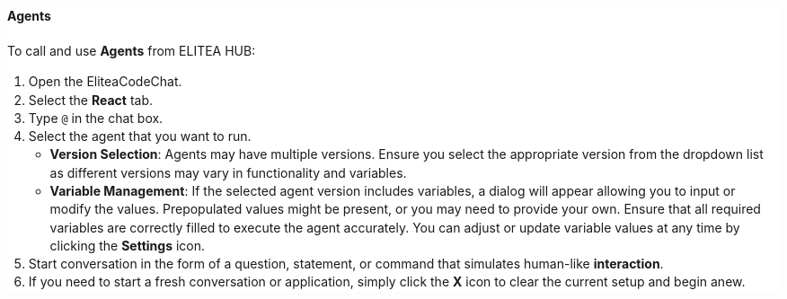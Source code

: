 #### Agents

To call and use **Agents** from ELITEA HUB:

1. Open the EliteaCodeChat.
2. Select the **React** tab.
3. Type `@` in the chat box.
4. Select the agent that you want to run.
      * **Version Selection**: Agents may have multiple versions. Ensure you select the appropriate version from the dropdown list as different versions may vary in functionality and variables.
      * **Variable Management**: If the selected agent version includes variables, a dialog will appear allowing you to input or modify the values. Prepopulated values might be present, or you may need to provide your own. Ensure that all required variables are correctly filled to execute the agent accurately. You can adjust or update variable values at any time by clicking the **Settings** icon.
5. Start conversation in the form of a question, statement, or command that simulates human-like **interaction**.
6. If you need to start a fresh conversation or application, simply click the **X** icon to clear the current setup and begin anew.
